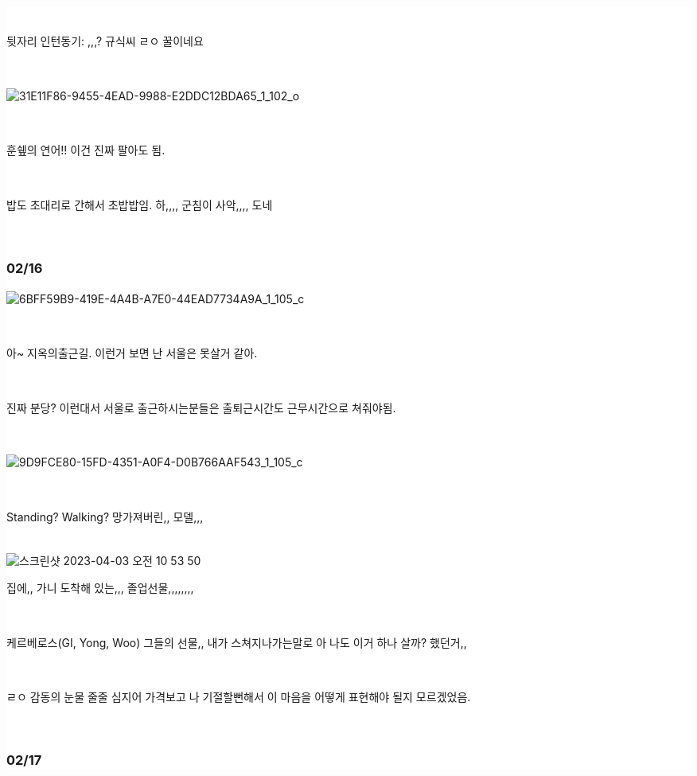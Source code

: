 <br>

뒷자리 인턴동기: ,,,? 규식씨 ㄹㅇ 꿀이네요

<br>

![31E11F86-9455-4EAD-9988-E2DDC12BDA65_1_102_o](https://user-images.githubusercontent.com/97441976/229393853-db2500a8-ff30-4e57-9469-d4bd8e7f87c1.jpeg)

<br>

훈쉪의 연어!! 이건 진짜 팔아도 됨.

<br>

밥도 초대리로 간해서 초밥밥임. 하,,,, 군침이 사악,,,, 도네

<br>



### 02/16

![6BFF59B9-419E-4A4B-A7E0-44EAD7734A9A_1_105_c](https://user-images.githubusercontent.com/97441976/229393958-790f83eb-3ad9-476c-9990-e5db3f0b222f.jpeg)

<br>

아~ 지옥의출근길. 이런거 보면 난 서울은 못살거 같아.

<br>

진짜 분당? 이런대서 서울로 출근하시는분들은 출퇴근시간도 근무시간으로 쳐줘야됨.

<br>

![9D9FCE80-15FD-4351-A0F4-D0B766AAF543_1_105_c](https://user-images.githubusercontent.com/97441976/229394072-4ac49f7d-fe83-4e7e-a84a-03207948bb57.jpeg)

<br>

Standing? Walking? 망가져버린,, 모델,,,

<br>

<img width="192" alt="스크린샷 2023-04-03 오전 10 53 50" src="https://user-images.githubusercontent.com/97441976/229394197-ea7ac66b-e406-4117-a281-c76ccae58fbd.png">

<br>

집에,, 가니 도착해 있는,,, 졸업선물,,,,,,,,

<br>

케르베로스(GI, Yong, Woo) 그들의 선물,, 내가 스쳐지나가는말로 아 나도 이거 하나 살까? 했던거,,

<br>

ㄹㅇ 감동의 눈물 줄줄 심지어 가격보고 나 기절할뻔해서 이 마음을 어떻게 표현해야 될지 모르겠었음.

<br>



### 02/17
